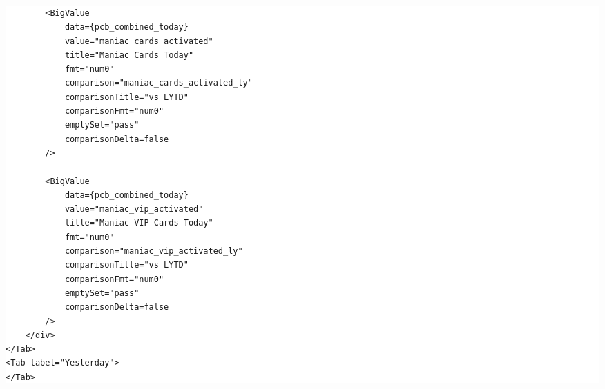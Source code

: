             <BigValue 
                data={pcb_combined_today}
                value="maniac_cards_activated"
                title="Maniac Cards Today"
                fmt="num0"
                comparison="maniac_cards_activated_ly"
                comparisonTitle="vs LYTD"
                comparisonFmt="num0"
                emptySet="pass"
                comparisonDelta=false
            />

            <BigValue 
                data={pcb_combined_today}
                value="maniac_vip_activated"
                title="Maniac VIP Cards Today"
                fmt="num0"
                comparison="maniac_vip_activated_ly"
                comparisonTitle="vs LYTD"
                comparisonFmt="num0"
                emptySet="pass"
                comparisonDelta=false
            />
        </div>
    </Tab>
    <Tab label="Yesterday">
    </Tab>
</Tabs>